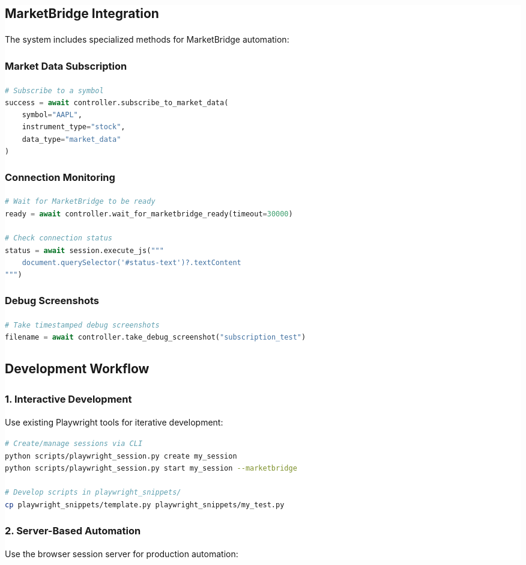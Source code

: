 ## MarketBridge Integration

The system includes specialized methods for MarketBridge automation:

### Market Data Subscription

```python
# Subscribe to a symbol
success = await controller.subscribe_to_market_data(
    symbol="AAPL",
    instrument_type="stock",
    data_type="market_data"
)
```

### Connection Monitoring

```python
# Wait for MarketBridge to be ready
ready = await controller.wait_for_marketbridge_ready(timeout=30000)

# Check connection status
status = await session.execute_js("""
    document.querySelector('#status-text')?.textContent
""")
```

### Debug Screenshots

```python
# Take timestamped debug screenshots
filename = await controller.take_debug_screenshot("subscription_test")
```

## Development Workflow

### 1. Interactive Development

Use existing Playwright tools for iterative development:

```bash
# Create/manage sessions via CLI
python scripts/playwright_session.py create my_session
python scripts/playwright_session.py start my_session --marketbridge

# Develop scripts in playwright_snippets/
cp playwright_snippets/template.py playwright_snippets/my_test.py
```

### 2. Server-Based Automation

Use the browser session server for production automation:
